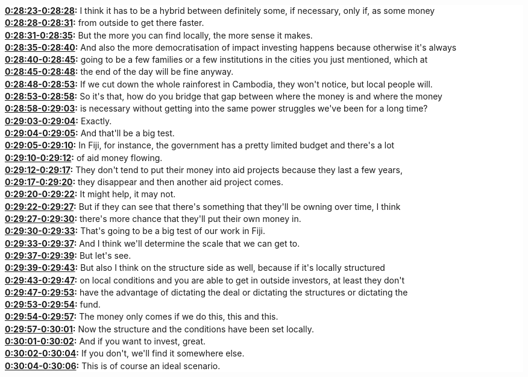 **[0:28:23-0:28:28](https://investinginregenerativeagriculture.com/2019/06/20/paul-chatterton/#t=0:28:23):**  I think it has to be a hybrid between definitely some, if necessary, only if, as some money  
**[0:28:28-0:28:31](https://investinginregenerativeagriculture.com/2019/06/20/paul-chatterton/#t=0:28:28):**  from outside to get there faster.  
**[0:28:31-0:28:35](https://investinginregenerativeagriculture.com/2019/06/20/paul-chatterton/#t=0:28:31):**  But the more you can find locally, the more sense it makes.  
**[0:28:35-0:28:40](https://investinginregenerativeagriculture.com/2019/06/20/paul-chatterton/#t=0:28:35):**  And also the more democratisation of impact investing happens because otherwise it's always  
**[0:28:40-0:28:45](https://investinginregenerativeagriculture.com/2019/06/20/paul-chatterton/#t=0:28:40):**  going to be a few families or a few institutions in the cities you just mentioned, which at  
**[0:28:45-0:28:48](https://investinginregenerativeagriculture.com/2019/06/20/paul-chatterton/#t=0:28:45):**  the end of the day will be fine anyway.  
**[0:28:48-0:28:53](https://investinginregenerativeagriculture.com/2019/06/20/paul-chatterton/#t=0:28:48):**  If we cut down the whole rainforest in Cambodia, they won't notice, but local people will.  
**[0:28:53-0:28:58](https://investinginregenerativeagriculture.com/2019/06/20/paul-chatterton/#t=0:28:53):**  So it's that, how do you bridge that gap between where the money is and where the money  
**[0:28:58-0:29:03](https://investinginregenerativeagriculture.com/2019/06/20/paul-chatterton/#t=0:28:58):**  is necessary without getting into the same power struggles we've been for a long time?  
**[0:29:03-0:29:04](https://investinginregenerativeagriculture.com/2019/06/20/paul-chatterton/#t=0:29:03):**  Exactly.  
**[0:29:04-0:29:05](https://investinginregenerativeagriculture.com/2019/06/20/paul-chatterton/#t=0:29:04):**  And that'll be a big test.  
**[0:29:05-0:29:10](https://investinginregenerativeagriculture.com/2019/06/20/paul-chatterton/#t=0:29:05):**  In Fiji, for instance, the government has a pretty limited budget and there's a lot  
**[0:29:10-0:29:12](https://investinginregenerativeagriculture.com/2019/06/20/paul-chatterton/#t=0:29:10):**  of aid money flowing.  
**[0:29:12-0:29:17](https://investinginregenerativeagriculture.com/2019/06/20/paul-chatterton/#t=0:29:12):**  They don't tend to put their money into aid projects because they last a few years,  
**[0:29:17-0:29:20](https://investinginregenerativeagriculture.com/2019/06/20/paul-chatterton/#t=0:29:17):**  they disappear and then another aid project comes.  
**[0:29:20-0:29:22](https://investinginregenerativeagriculture.com/2019/06/20/paul-chatterton/#t=0:29:20):**  It might help, it may not.  
**[0:29:22-0:29:27](https://investinginregenerativeagriculture.com/2019/06/20/paul-chatterton/#t=0:29:22):**  But if they can see that there's something that they'll be owning over time, I think  
**[0:29:27-0:29:30](https://investinginregenerativeagriculture.com/2019/06/20/paul-chatterton/#t=0:29:27):**  there's more chance that they'll put their own money in.  
**[0:29:30-0:29:33](https://investinginregenerativeagriculture.com/2019/06/20/paul-chatterton/#t=0:29:30):**  That's going to be a big test of our work in Fiji.  
**[0:29:33-0:29:37](https://investinginregenerativeagriculture.com/2019/06/20/paul-chatterton/#t=0:29:33):**  And I think we'll determine the scale that we can get to.  
**[0:29:37-0:29:39](https://investinginregenerativeagriculture.com/2019/06/20/paul-chatterton/#t=0:29:37):**  But let's see.  
**[0:29:39-0:29:43](https://investinginregenerativeagriculture.com/2019/06/20/paul-chatterton/#t=0:29:39):**  But also I think on the structure side as well, because if it's locally structured  
**[0:29:43-0:29:47](https://investinginregenerativeagriculture.com/2019/06/20/paul-chatterton/#t=0:29:43):**  on local conditions and you are able to get in outside investors, at least they don't  
**[0:29:47-0:29:53](https://investinginregenerativeagriculture.com/2019/06/20/paul-chatterton/#t=0:29:47):**  have the advantage of dictating the deal or dictating the structures or dictating the  
**[0:29:53-0:29:54](https://investinginregenerativeagriculture.com/2019/06/20/paul-chatterton/#t=0:29:53):**  fund.  
**[0:29:54-0:29:57](https://investinginregenerativeagriculture.com/2019/06/20/paul-chatterton/#t=0:29:54):**  The money only comes if we do this, this and this.  
**[0:29:57-0:30:01](https://investinginregenerativeagriculture.com/2019/06/20/paul-chatterton/#t=0:29:57):**  Now the structure and the conditions have been set locally.  
**[0:30:01-0:30:02](https://investinginregenerativeagriculture.com/2019/06/20/paul-chatterton/#t=0:30:01):**  And if you want to invest, great.  
**[0:30:02-0:30:04](https://investinginregenerativeagriculture.com/2019/06/20/paul-chatterton/#t=0:30:02):**  If you don't, we'll find it somewhere else.  
**[0:30:04-0:30:06](https://investinginregenerativeagriculture.com/2019/06/20/paul-chatterton/#t=0:30:04):**  This is of course an ideal scenario.  